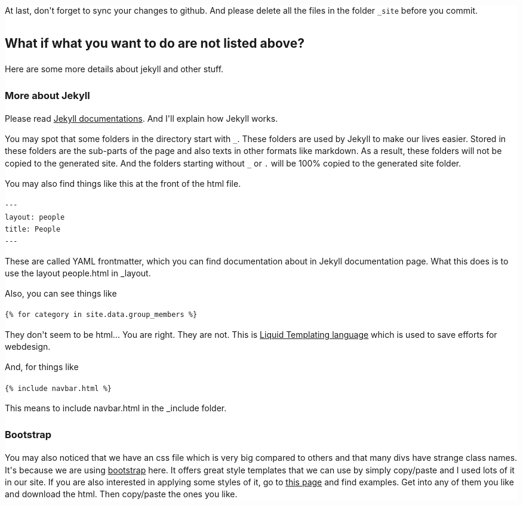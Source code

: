 At last, don't forget to sync your changes to github. And please delete all the files in the folder `_site` before you commit.

## What if what you want to do are not listed above?

Here are some more details about jekyll and other stuff.

### More about Jekyll

Please read [Jekyll documentations](http://jekyllrb.com/docs/home/). And I'll explain how Jekyll works.

You may spot that some folders in the directory start with `_`. These folders are used by Jekyll to make our lives easier. Stored in these folders are the sub-parts of the page and also texts in other formats like markdown. As a result, these folders will not be copied to the generated site. And the folders starting without `_` or `.` will be 100% copied to the generated site folder.

You may also find things like this at the front of the html file.

```
---
layout: people
title: People
---

```
These are called YAML frontmatter, which you can find documentation about in Jekyll documentation page. What this does is to use the layout people.html in _layout.

Also, you can see things like 
```
{% for category in site.data.group_members %}
```

They don't seem to be html... You are right. They are not. This is [Liquid Templating language](http://liquidmarkup.org/) which is used to save efforts for webdesign.

And, for things like
```
{% include navbar.html %}
```
This means to include navbar.html in the _include folder.

### Bootstrap

You may also noticed that we have an css file which is very big compared to others and that many divs have strange class names. It's because we are using [bootstrap](http://getbootstrap.com/) here. It offers great style templates that we can use by simply copy/paste and I used lots of it in our site. If you are also interested in applying some styles of it, go to [this page](http://getbootstrap.com/getting-started/) and find examples. Get into any of them you like and download the html. Then copy/paste the ones you like.
